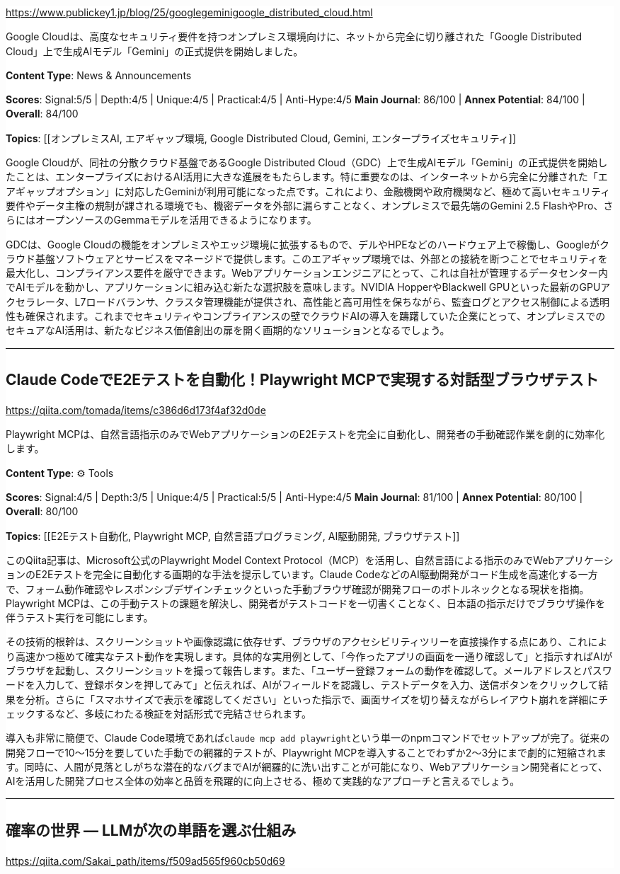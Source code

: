 https://www.publickey1.jp/blog/25/googlegeminigoogle_distributed_cloud.html

Google Cloudは、高度なセキュリティ要件を持つオンプレミス環境向けに、ネットから完全に切り離された「Google Distributed Cloud」上で生成AIモデル「Gemini」の正式提供を開始しました。

**Content Type**: News & Announcements

**Scores**: Signal:5/5 | Depth:4/5 | Unique:4/5 | Practical:4/5 | Anti-Hype:4/5
**Main Journal**: 86/100 | **Annex Potential**: 84/100 | **Overall**: 84/100

**Topics**: [[オンプレミスAI, エアギャップ環境, Google Distributed Cloud, Gemini, エンタープライズセキュリティ]]

Google Cloudが、同社の分散クラウド基盤であるGoogle Distributed Cloud（GDC）上で生成AIモデル「Gemini」の正式提供を開始したことは、エンタープライズにおけるAI活用に大きな進展をもたらします。特に重要なのは、インターネットから完全に分離された「エアギャップオプション」に対応したGeminiが利用可能になった点です。これにより、金融機関や政府機関など、極めて高いセキュリティ要件やデータ主権の規制が課される環境でも、機密データを外部に漏らすことなく、オンプレミスで最先端のGemini 2.5 FlashやPro、さらにはオープンソースのGemmaモデルを活用できるようになります。

GDCは、Google Cloudの機能をオンプレミスやエッジ環境に拡張するもので、デルやHPEなどのハードウェア上で稼働し、Googleがクラウド基盤ソフトウェアとサービスをマネージドで提供します。このエアギャップ環境では、外部との接続を断つことでセキュリティを最大化し、コンプライアンス要件を厳守できます。Webアプリケーションエンジニアにとって、これは自社が管理するデータセンター内でAIモデルを動かし、アプリケーションに組み込む新たな選択肢を意味します。NVIDIA HopperやBlackwell GPUといった最新のGPUアクセラレータ、L7ロードバランサ、クラスタ管理機能が提供され、高性能と高可用性を保ちながら、監査ログとアクセス制御による透明性も確保されます。これまでセキュリティやコンプライアンスの壁でクラウドAIの導入を躊躇していた企業にとって、オンプレミスでのセキュアなAI活用は、新たなビジネス価値創出の扉を開く画期的なソリューションとなるでしょう。

---

## Claude CodeでE2Eテストを自動化！Playwright MCPで実現する対話型ブラウザテスト

https://qiita.com/tomada/items/c386d6d173f4af32d0de

Playwright MCPは、自然言語指示のみでWebアプリケーションのE2Eテストを完全に自動化し、開発者の手動確認作業を劇的に効率化します。

**Content Type**: ⚙️ Tools

**Scores**: Signal:4/5 | Depth:3/5 | Unique:4/5 | Practical:5/5 | Anti-Hype:4/5
**Main Journal**: 81/100 | **Annex Potential**: 80/100 | **Overall**: 80/100

**Topics**: [[E2Eテスト自動化, Playwright MCP, 自然言語プログラミング, AI駆動開発, ブラウザテスト]]

このQiita記事は、Microsoft公式のPlaywright Model Context Protocol（MCP）を活用し、自然言語による指示のみでWebアプリケーションのE2Eテストを完全に自動化する画期的な手法を提示しています。Claude CodeなどのAI駆動開発がコード生成を高速化する一方で、フォーム動作確認やレスポンシブデザインチェックといった手動ブラウザ確認が開発フローのボトルネックとなる現状を指摘。Playwright MCPは、この手動テストの課題を解決し、開発者がテストコードを一切書くことなく、日本語の指示だけでブラウザ操作を伴うテスト実行を可能にします。

その技術的根幹は、スクリーンショットや画像認識に依存せず、ブラウザのアクセシビリティツリーを直接操作する点にあり、これにより高速かつ極めて確実なテスト動作を実現します。具体的な実用例として、「今作ったアプリの画面を一通り確認して」と指示すればAIがブラウザを起動し、スクリーンショットを撮って報告します。また、「ユーザー登録フォームの動作を確認して。メールアドレスとパスワードを入力して、登録ボタンを押してみて」と伝えれば、AIがフィールドを認識し、テストデータを入力、送信ボタンをクリックして結果を分析。さらに「スマホサイズで表示を確認してください」といった指示で、画面サイズを切り替えながらレイアウト崩れを詳細にチェックするなど、多岐にわたる検証を対話形式で完結させられます。

導入も非常に簡便で、Claude Code環境であれば`claude mcp add playwright`という単一のnpmコマンドでセットアップが完了。従来の開発フローで10～15分を要していた手動での網羅的テストが、Playwright MCPを導入することでわずか2～3分にまで劇的に短縮されます。同時に、人間が見落としがちな潜在的なバグまでAIが網羅的に洗い出すことが可能になり、Webアプリケーション開発者にとって、AIを活用した開発プロセス全体の効率と品質を飛躍的に向上させる、極めて実践的なアプローチと言えるでしょう。

---

## 確率の世界 — LLMが次の単語を選ぶ仕組み

https://qiita.com/Sakai_path/items/f509ad565f960cb50d69
